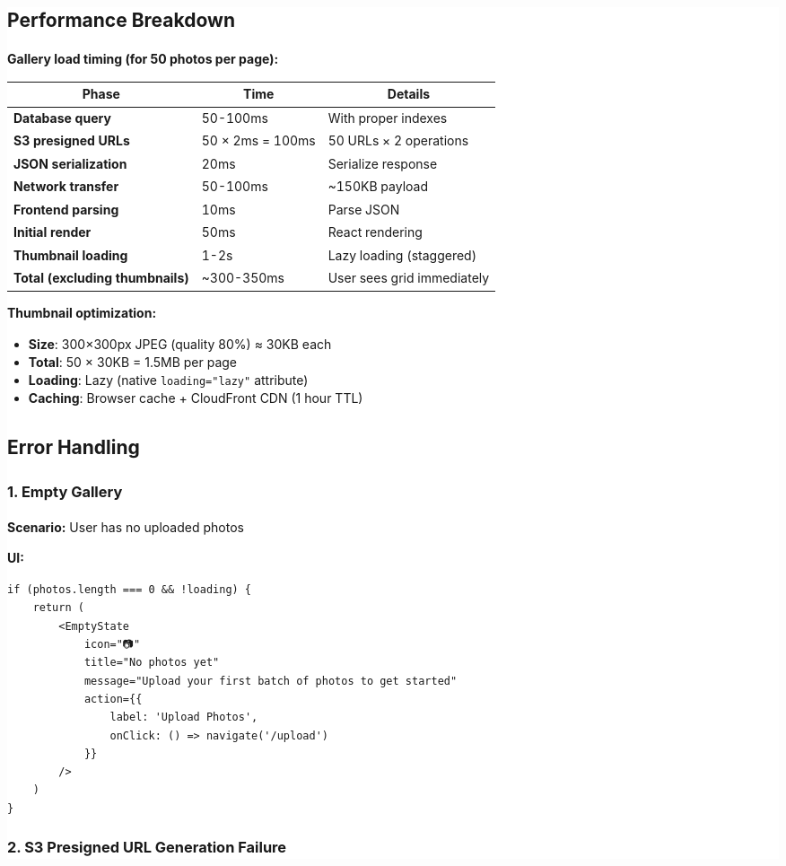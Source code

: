 ## Performance Breakdown

**Gallery load timing (for 50 photos per page):**

| Phase                            | Time             | Details                    |
|----------------------------------|------------------|----------------------------|
| **Database query**               | 50-100ms         | With proper indexes        |
| **S3 presigned URLs**            | 50 × 2ms = 100ms | 50 URLs × 2 operations     |
| **JSON serialization**           | 20ms             | Serialize response         |
| **Network transfer**             | 50-100ms         | ~150KB payload             |
| **Frontend parsing**             | 10ms             | Parse JSON                 |
| **Initial render**               | 50ms             | React rendering            |
| **Thumbnail loading**            | 1-2s             | Lazy loading (staggered)   |
| **Total (excluding thumbnails)** | ~300-350ms       | User sees grid immediately |

**Thumbnail optimization:**

- **Size**: 300×300px JPEG (quality 80%) ≈ 30KB each
- **Total**: 50 × 30KB = 1.5MB per page
- **Loading**: Lazy (native `loading="lazy"` attribute)
- **Caching**: Browser cache + CloudFront CDN (1 hour TTL)

## Error Handling

### 1. Empty Gallery

**Scenario:** User has no uploaded photos

**UI:**

```tsx
if (photos.length === 0 && !loading) {
    return (
        <EmptyState
            icon="📷"
            title="No photos yet"
            message="Upload your first batch of photos to get started"
            action={{
                label: 'Upload Photos',
                onClick: () => navigate('/upload')
            }}
        />
    )
}
```

### 2. S3 Presigned URL Generation Failure
